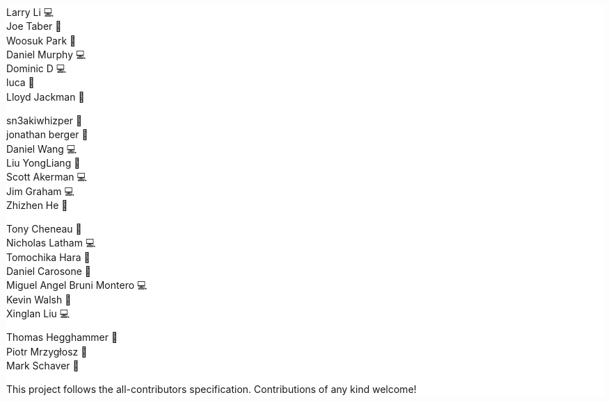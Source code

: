 Larry Li
💻	
Joe Taber
📖	
Woosuk Park
📖	
Daniel Murphy
💻	
Dominic D
💻	
luca
📖	
Lloyd Jackman
📖

sn3akiwhizper
📖	
jonathan berger
📖	
Daniel Wang
💻	
Liu YongLiang
📖	
Scott Akerman
💻	
Jim Graham
💻	
Zhizhen He
🔧

Tony Cheneau
📖	
Nicholas Latham
💻	
Tomochika Hara
📖	
Daniel Carosone
📖	
Miguel Angel Bruni Montero
💻	
Kevin Walsh
📖	
Xinglan Liu
💻

Thomas Hegghammer
📖	
Piotr Mrzygłosz
📖	
Mark Schaver
📖

This project follows the all-contributors specification. Contributions of any kind welcome!
